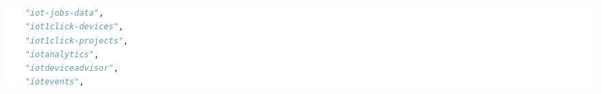 ```python title="Definition"
    "iot-jobs-data",
    "iot1click-devices",
    "iot1click-projects",
    "iotanalytics",
    "iotdeviceadvisor",
    "iotevents",
